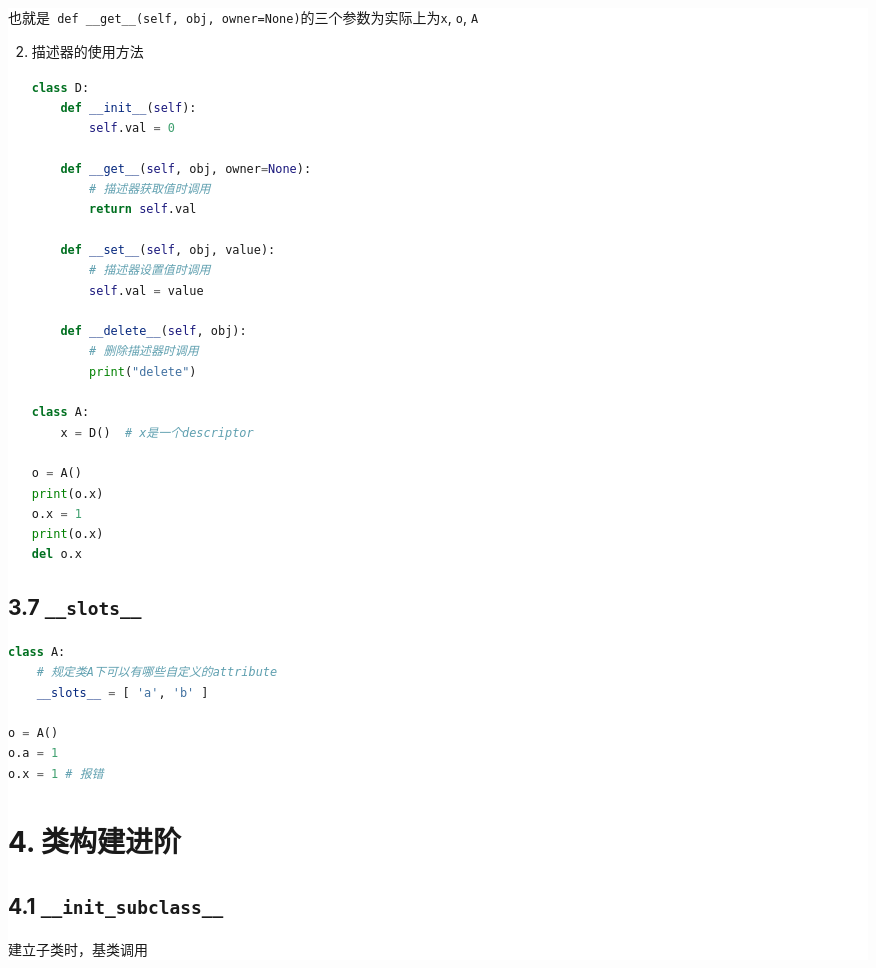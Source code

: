    也就是` def __get__(self, obj, owner=None)`的三个参数为实际上为`x`, `o`, `A`

2. 描述器的使用方法

   ```python
   class D:
       def __init__(self):
           self.val = 0
           
       def __get__(self, obj, owner=None):
           # 描述器获取值时调用
           return self.val
       
       def __set__(self, obj, value):
           # 描述器设置值时调用
           self.val = value
       
       def __delete__(self, obj):
           # 删除描述器时调用
           print("delete")
       
   class A:
       x = D()  # x是一个descriptor
       
   o = A()
   print(o.x)
   o.x = 1
   print(o.x)
   del o.x
   ```

   

## 3.7 `__slots__`

```python
class A:
    # 规定类A下可以有哪些自定义的attribute
    __slots__ = [ 'a', 'b' ]
    
o = A()
o.a = 1
o.x = 1 # 报错
```



# 4. 类构建进阶

## 4.1 `__init_subclass__`

建立子类时，基类调用

